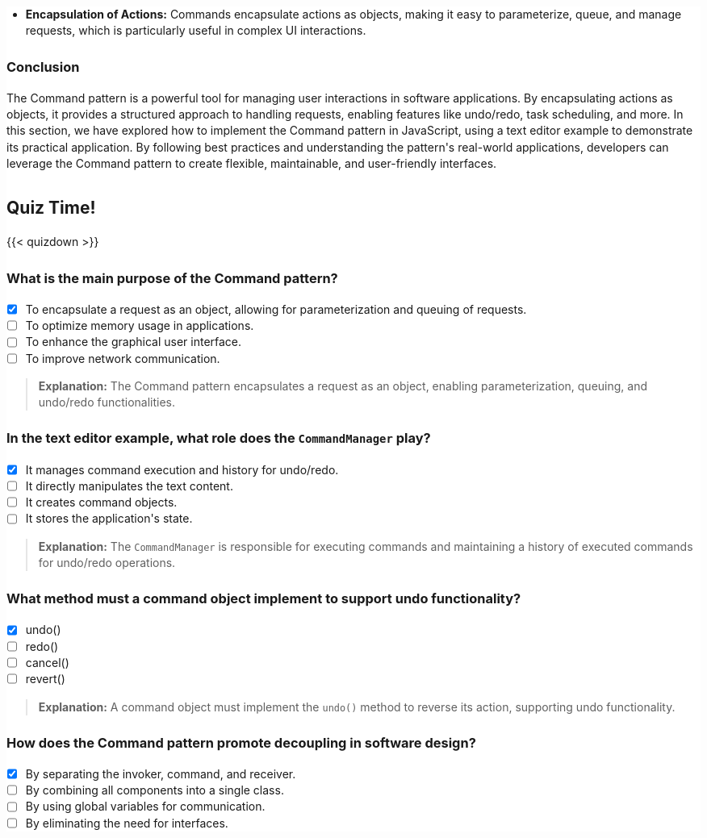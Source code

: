 - **Encapsulation of Actions:** Commands encapsulate actions as objects, making it easy to parameterize, queue, and manage requests, which is particularly useful in complex UI interactions.

### Conclusion

The Command pattern is a powerful tool for managing user interactions in software applications. By encapsulating actions as objects, it provides a structured approach to handling requests, enabling features like undo/redo, task scheduling, and more. In this section, we have explored how to implement the Command pattern in JavaScript, using a text editor example to demonstrate its practical application. By following best practices and understanding the pattern's real-world applications, developers can leverage the Command pattern to create flexible, maintainable, and user-friendly interfaces.

## Quiz Time!

{{< quizdown >}}

### What is the main purpose of the Command pattern?

- [x] To encapsulate a request as an object, allowing for parameterization and queuing of requests.
- [ ] To optimize memory usage in applications.
- [ ] To enhance the graphical user interface.
- [ ] To improve network communication.

> **Explanation:** The Command pattern encapsulates a request as an object, enabling parameterization, queuing, and undo/redo functionalities.

### In the text editor example, what role does the `CommandManager` play?

- [x] It manages command execution and history for undo/redo.
- [ ] It directly manipulates the text content.
- [ ] It creates command objects.
- [ ] It stores the application's state.

> **Explanation:** The `CommandManager` is responsible for executing commands and maintaining a history of executed commands for undo/redo operations.

### What method must a command object implement to support undo functionality?

- [x] undo()
- [ ] redo()
- [ ] cancel()
- [ ] revert()

> **Explanation:** A command object must implement the `undo()` method to reverse its action, supporting undo functionality.

### How does the Command pattern promote decoupling in software design?

- [x] By separating the invoker, command, and receiver.
- [ ] By combining all components into a single class.
- [ ] By using global variables for communication.
- [ ] By eliminating the need for interfaces.

